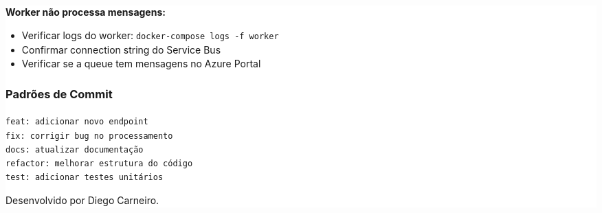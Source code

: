 **Worker não processa mensagens:**
- Verificar logs do worker: `docker-compose logs -f worker`
- Confirmar connection string do Service Bus
- Verificar se a queue tem mensagens no Azure Portal

### Padrões de Commit

```bash
feat: adicionar novo endpoint
fix: corrigir bug no processamento
docs: atualizar documentação
refactor: melhorar estrutura do código
test: adicionar testes unitários
```

Desenvolvido por Diego Carneiro.
